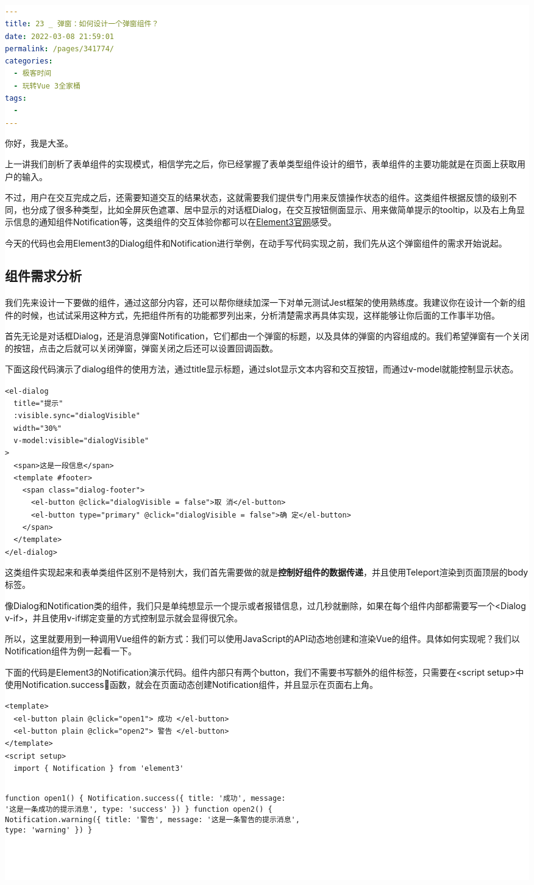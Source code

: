 ```yaml
---
title: 23 _ 弹窗：如何设计一个弹窗组件？
date: 2022-03-08 21:59:01
permalink: /pages/341774/
categories:
  - 极客时间
  - 玩转Vue 3全家桶
tags:
  - 
---
```

<audio title="23 _ 弹窗：如何设计一个弹窗组件？" src="https://static001.geekbang.org/resource/audio/55/0c/550b53cc6fa080b9d26e879ebec2f10c.mp3" controls="controls"></audio> 
<p>你好，我是大圣。</p><p>上一讲我们剖析了表单组件的实现模式，相信学完之后，你已经掌握了表单类型组件设计的细节，表单组件的主要功能就是在页面上获取用户的输入。</p><p>不过，用户在交互完成之后，还需要知道交互的结果状态，这就需要我们提供专门用来反馈操作状态的组件。这类组件根据反馈的级别不同，也分成了很多种类型，比如全屏灰色遮罩、居中显示的对话框Dialog，在交互按钮侧面显示、用来做简单提示的tooltip，以及右上角显示信息的通知组件Notification等，这类组件的交互体验你都可以在<a href="https://e3.shengxinjing.cn/#">Element3官网</a>感受。</p><p>今天的代码也会用Element3的Dialog组件和Notification进行举例，在动手写代码实现之前，我们先从这个弹窗组件的需求开始说起。</p><h2>组件需求分析</h2><p>我们先来设计一下要做的组件，通过这部分内容，还可以帮你继续加深一下对单元测试Jest框架的使用熟练度。我建议你在设计一个新的组件的时候，也试试采用这种方式，先把组件所有的功能都罗列出来，分析清楚需求再具体实现，这样能够让你后面的工作事半功倍。</p><p>首先无论是对话框Dialog，还是消息弹窗Notification，它们都由一个弹窗的标题，以及具体的弹窗的内容组成的。我们希望弹窗有一个关闭的按钮，点击之后就可以关闭弹窗，弹窗关闭之后还可以设置回调函数。</p><p>下面这段代码演示了dialog组件的使用方法，通过title显示标题，通过slot显示文本内容和交互按钮，而通过v-model就能控制显示状态。</p><pre><code class="language-typescript">&lt;el-dialog
  title="提示"
  :visible.sync="dialogVisible"
  width="30%"
  v-model:visible="dialogVisible"
&gt;
  &lt;span&gt;这是一段信息&lt;/span&gt;
  &lt;template #footer&gt;
    &lt;span class="dialog-footer"&gt;
      &lt;el-button @click="dialogVisible = false"&gt;取 消&lt;/el-button&gt;
      &lt;el-button type="primary" @click="dialogVisible = false"&gt;确 定&lt;/el-button&gt;
    &lt;/span&gt;
  &lt;/template&gt;
&lt;/el-dialog&gt;
</code></pre><p>这类组件实现起来和表单类组件区别不是特别大，我们首先需要做的就是<strong>控制好组件的数据传递</strong>，并且使用Teleport渲染到页面顶层的body标签。</p><p>像Dialog和Notification类的组件，我们只是单纯想显示一个提示或者报错信息，过几秒就删除，如果在每个组件内部都需要写一个&lt;Dialog v-if&gt;，并且使用v-if绑定变量的方式控制显示就会显得很冗余。</p><p>所以，这里就要用到一种调用Vue组件的新方式：我们可以使用JavaScript的API动态地创建和渲染Vue的组件。具体如何实现呢？我们以Notification组件为例一起看一下。</p><p>下面的代码是Element3的Notification演示代码。组件内部只有两个button，我们不需要书写额外的组件标签，只需要在&lt;script setup&gt;中使用Notification.success函数，就会在页面动态创建Notification组件，并且显示在页面右上角。</p><pre><code class="language-xml">&lt;template&gt;
  &lt;el-button plain @click="open1"&gt; 成功 &lt;/el-button&gt;
  &lt;el-button plain @click="open2"&gt; 警告 &lt;/el-button&gt;
&lt;/template&gt;
&lt;script setup&gt;
  import { Notification } from 'element3'

  function open1() {
    Notification.success({
      title: '成功',
      message: '这是一条成功的提示消息',
      type: 'success'
    })
  }
  function open2() {
    Notification.warning({
      title: '警告',
      message: '这是一条警告的提示消息',
      type: 'warning'
    })
  }
